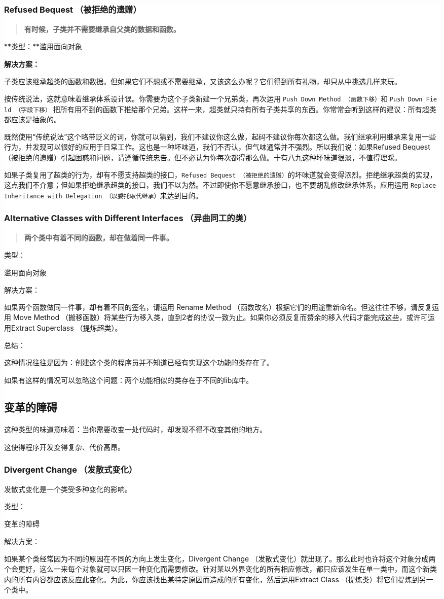 

### Refused Bequest （被拒绝的遗赠）

> **有时候，子类并不需要继承自父类的数据和函数。**

**类型：**滥用面向对象

**解决方案：**

子类应该继承超类的函数和数据。但如果它们不想或不需要继承，又该这么办呢？它们得到所有礼物，却只从中挑选几样来玩。

按传统说法，这就意味着继承体系设计误。你需要为这个子类新建一个兄弟类，再次运用 `Push Down Method （函数下移）`和 `Push Down Field （字段下移）` 把所有用不到的函数下推给那个兄弟。这样一来，超类就只持有所有子类共享的东西。你常常会听到这样的建议：所有超类都应该是抽象的。

既然使用“传统说法”这个略带贬义的词，你就可以猜到，我们不建议你这么做，起码不建议你每次都这么做。我们继承利用继承来复用一些行为，并发现可以很好的应用于日常工作。这也是一种坏味道，我们不否认，但气味通常并不强烈。所以我们说：如果Refused Bequest （被拒绝的遗赠）引起困惑和问题，请遵循传统忠告。但不必认为你每次都得那么做。十有八九这种坏味道很淡，不值得理睬。

如果子类复用了超类的行为，却有不愿支持超类的接口，`Refused Bequest （被拒绝的遗赠）`的坏味道就会变得浓烈。拒绝继承超类的实现， 这点我们不介意；但如果拒绝继承超类的接口，我们不以为然。不过即使你不愿意继承接口，也不要胡乱修改继承体系，应用运用 `Replace Inheritance with Delegation （以委托取代继承）`来达到目的。



### Alternative Classes with Different Interfaces （异曲同工的类）

> **两个类中有着不同的函数，却在做着同一件事。**

类型：

滥用面向对象

解决方案：

如果两个函数做同一件事，却有着不同的签名，请运用 Rename Method （函数改名）根据它们的用途重新命名。但这往往不够，请反复运用 Move Method （搬移函数）将某些行为移入类，直到2者的协议一致为止。如果你必须反复而赘余的移入代码才能完成这些，或许可运用Extract Superclass （提炼超类）。

总结：

这种情况往往是因为：创建这个类的程序员并不知道已经有实现这个功能的类存在了。

如果有这样的情况可以忽略这个问题：两个功能相似的类存在于不同的lib库中。



## 变革的障碍

这种类型的味道意味着：当你需要改变一处代码时，却发现不得不改变其他的地方。

这使得程序开发变得复杂、代价高昂。

### Divergent Change （发散式变化）

发散式变化是一个类受多种变化的影响。

类型：

变革的障碍

解决方案：

如果某个类经常因为不同的原因在不同的方向上发生变化，Divergent Change （发散式变化）就出现了。那么此时也许将这个对象分成两个会更好，这么一来每个对象就可以只因一种变化而需要修改。针对某以外界变化的所有相应修改，都只应该发生在单一类中，而这个新类内的所有内容都应该反应此变化。为此，你应该找出某特定原因而造成的所有变化，然后运用Extract Class （提炼类）将它们提炼到另一个类中。
